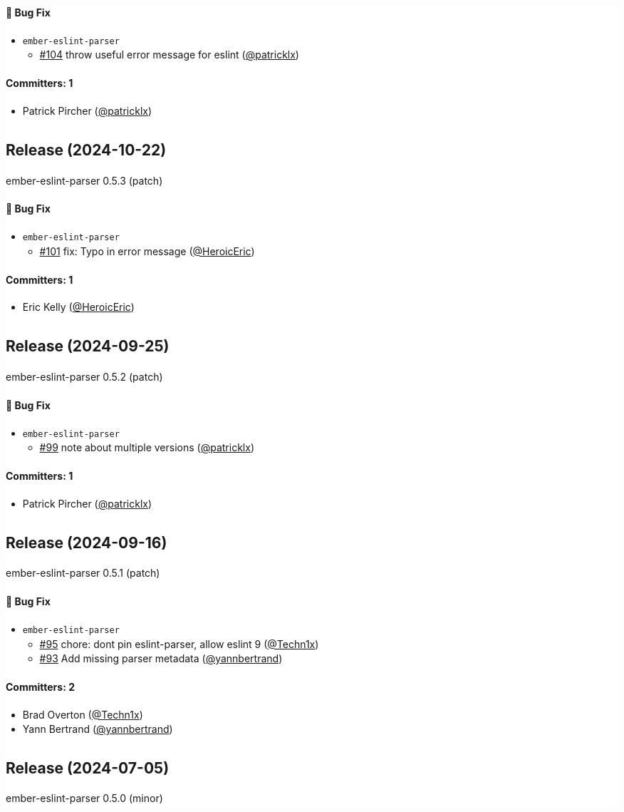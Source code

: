 #### :bug: Bug Fix
* `ember-eslint-parser`
  * [#104](https://github.com/ember-tooling/ember-eslint-parser/pull/104) throw useful error message for eslint ([@patricklx](https://github.com/patricklx))

#### Committers: 1
- Patrick Pircher ([@patricklx](https://github.com/patricklx))

## Release (2024-10-22)

ember-eslint-parser 0.5.3 (patch)

#### :bug: Bug Fix
* `ember-eslint-parser`
  * [#101](https://github.com/ember-tooling/ember-eslint-parser/pull/101) fix: Typo in error message ([@HeroicEric](https://github.com/HeroicEric))

#### Committers: 1
- Eric Kelly ([@HeroicEric](https://github.com/HeroicEric))

## Release (2024-09-25)

ember-eslint-parser 0.5.2 (patch)

#### :bug: Bug Fix
* `ember-eslint-parser`
  * [#99](https://github.com/ember-tooling/ember-eslint-parser/pull/99) note about multiple versions ([@patricklx](https://github.com/patricklx))

#### Committers: 1
- Patrick Pircher ([@patricklx](https://github.com/patricklx))

## Release (2024-09-16)

ember-eslint-parser 0.5.1 (patch)

#### :bug: Bug Fix
* `ember-eslint-parser`
  * [#95](https://github.com/ember-tooling/ember-eslint-parser/pull/95) chore: dont pin eslint-parser, allow eslint 9 ([@Techn1x](https://github.com/Techn1x))
  * [#93](https://github.com/ember-tooling/ember-eslint-parser/pull/93) Add missing parser metadata ([@yannbertrand](https://github.com/yannbertrand))

#### Committers: 2
- Brad Overton ([@Techn1x](https://github.com/Techn1x))
- Yann Bertrand ([@yannbertrand](https://github.com/yannbertrand))

## Release (2024-07-05)

ember-eslint-parser 0.5.0 (minor)

